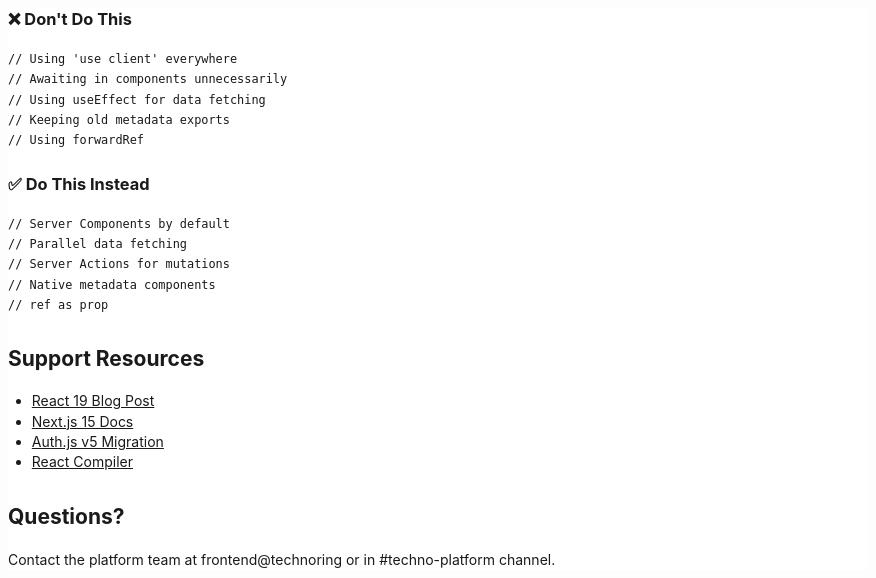 ### ❌ Don't Do This
```tsx
// Using 'use client' everywhere
// Awaiting in components unnecessarily  
// Using useEffect for data fetching
// Keeping old metadata exports
// Using forwardRef
```

### ✅ Do This Instead
```tsx
// Server Components by default
// Parallel data fetching
// Server Actions for mutations
// Native metadata components
// ref as prop
```

## Support Resources

- [React 19 Blog Post](https://react.dev/blog/2024/12/05/react-19)
- [Next.js 15 Docs](https://nextjs.org/docs)
- [Auth.js v5 Migration](https://authjs.dev/guides/upgrade-to-v5)
- [React Compiler](https://react.dev/learn/react-compiler)

## Questions?

Contact the platform team at frontend@technoring or in #techno-platform channel.

